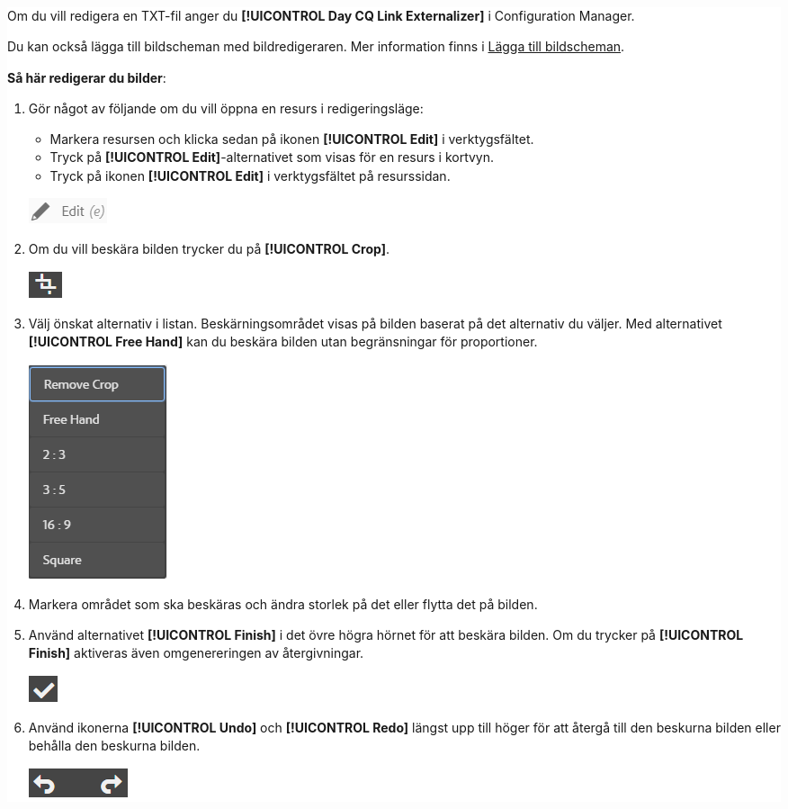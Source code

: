 Om du vill redigera en TXT-fil anger du **[!UICONTROL Day CQ Link Externalizer]** i Configuration Manager.

Du kan också lägga till bildscheman med bildredigeraren. Mer information finns i [Lägga till bildscheman](image-maps.md).

**Så här redigerar du bilder**:

1. Gör något av följande om du vill öppna en resurs i redigeringsläge:

   * Markera resursen och klicka sedan på ikonen **[!UICONTROL Edit]** i verktygsfältet.
   * Tryck på **[!UICONTROL Edit]**-alternativet som visas för en resurs i kortvyn.
   * Tryck på ikonen **[!UICONTROL Edit]** i verktygsfältet på resurssidan.

   ![edit_icon](assets/edit_icon.png)

1. Om du vill beskära bilden trycker du på **[!UICONTROL Crop]**.

   ![chlimage_1-22](assets/chlimage_1-22.png)

1. Välj önskat alternativ i listan. Beskärningsområdet visas på bilden baserat på det alternativ du väljer. Med alternativet **[!UICONTROL Free Hand]** kan du beskära bilden utan begränsningar för proportioner.

   ![chlimage_1-23](assets/chlimage_1-23.png)

1. Markera området som ska beskäras och ändra storlek på det eller flytta det på bilden.
1. Använd alternativet **[!UICONTROL Finish]** i det övre högra hörnet för att beskära bilden. Om du trycker på **[!UICONTROL Finish]** aktiveras även omgenereringen av återgivningar.

   ![chlimage_1-24](assets/chlimage_1-24.png)

1. Använd ikonerna **[!UICONTROL Undo]** och **[!UICONTROL Redo]** längst upp till höger för att återgå till den beskurna bilden eller behålla den beskurna bilden.

   ![chlimage_1-25](assets/chlimage_1-25.png)

